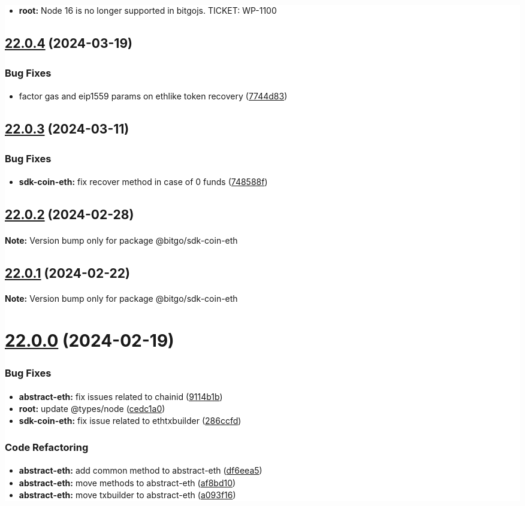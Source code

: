 - **root:** Node 16 is no longer supported in bitgojs.
  TICKET: WP-1100

## [22.0.4](https://github.com/BitGo/BitGoJS/compare/@bitgo/sdk-coin-eth@22.0.3...@bitgo/sdk-coin-eth@22.0.4) (2024-03-19)

### Bug Fixes

- factor gas and eip1559 params on ethlike token recovery ([7744d83](https://github.com/BitGo/BitGoJS/commit/7744d831f7d974802501245312787b81f8abae47))

## [22.0.3](https://github.com/BitGo/BitGoJS/compare/@bitgo/sdk-coin-eth@22.0.2...@bitgo/sdk-coin-eth@22.0.3) (2024-03-11)

### Bug Fixes

- **sdk-coin-eth:** fix recover method in case of 0 funds ([748588f](https://github.com/BitGo/BitGoJS/commit/748588f9fdc726bf8b6c7afb42c71400045fdcb3))

## [22.0.2](https://github.com/BitGo/BitGoJS/compare/@bitgo/sdk-coin-eth@22.0.1...@bitgo/sdk-coin-eth@22.0.2) (2024-02-28)

**Note:** Version bump only for package @bitgo/sdk-coin-eth

## [22.0.1](https://github.com/BitGo/BitGoJS/compare/@bitgo/sdk-coin-eth@22.0.0...@bitgo/sdk-coin-eth@22.0.1) (2024-02-22)

**Note:** Version bump only for package @bitgo/sdk-coin-eth

# [22.0.0](https://github.com/BitGo/BitGoJS/compare/@bitgo/sdk-coin-eth@4.7.0...@bitgo/sdk-coin-eth@22.0.0) (2024-02-19)

### Bug Fixes

- **abstract-eth:** fix issues related to chainid ([9114b1b](https://github.com/BitGo/BitGoJS/commit/9114b1b95ca0929d2d1ef5b33ba4f35e1184b5c7))
- **root:** update @types/node ([cedc1a0](https://github.com/BitGo/BitGoJS/commit/cedc1a0035e79bb42fda57bf6ac29d606242f50b))
- **sdk-coin-eth:** fix issue related to ethtxbuilder ([286ccfd](https://github.com/BitGo/BitGoJS/commit/286ccfd4bc89075fd2d8c59d3770dc3b8cd78c79))

### Code Refactoring

- **abstract-eth:** add common method to abstract-eth ([df6eea5](https://github.com/BitGo/BitGoJS/commit/df6eea5d299c415b30263d1713335c14e5abef4a))
- **abstract-eth:** move methods to abstract-eth ([af8bd10](https://github.com/BitGo/BitGoJS/commit/af8bd10e24c8d58fc227494de6a614098265580a))
- **abstract-eth:** move txbuilder to abstract-eth ([a093f16](https://github.com/BitGo/BitGoJS/commit/a093f16465b691d82b2709245cc806fc0eb66212))
